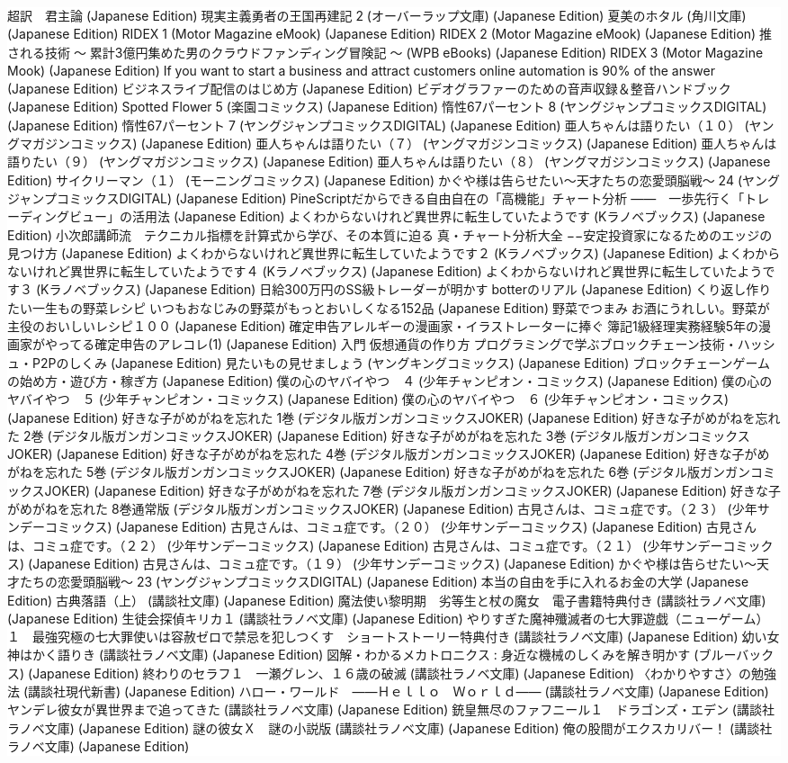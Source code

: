超訳　君主論 (Japanese Edition)
現実主義勇者の王国再建記 2 (オーバーラップ文庫) (Japanese Edition)
夏美のホタル (角川文庫) (Japanese Edition)
RIDEX 1 (Motor Magazine eMook) (Japanese Edition)
RIDEX 2 (Motor Magazine eMook) (Japanese Edition)
推される技術 ～ 累計3億円集めた男のクラウドファンディング冒険記 ～ (WPB eBooks) (Japanese Edition)
RIDEX 3 (Motor Magazine Mook) (Japanese Edition)
If you want to start a business and attract customers online automation is 90% of the answer (Japanese Edition)
ビジネスライブ配信のはじめ方 (Japanese Edition)
ビデオグラファーのための音声収録＆整音ハンドブック (Japanese Edition)
Spotted Flower 5 (楽園コミックス) (Japanese Edition)
惰性67パーセント 8 (ヤングジャンプコミックスDIGITAL) (Japanese Edition)
惰性67パーセント 7 (ヤングジャンプコミックスDIGITAL) (Japanese Edition)
亜人ちゃんは語りたい（１０） (ヤングマガジンコミックス) (Japanese Edition)
亜人ちゃんは語りたい（７） (ヤングマガジンコミックス) (Japanese Edition)
亜人ちゃんは語りたい（９） (ヤングマガジンコミックス) (Japanese Edition)
亜人ちゃんは語りたい（８） (ヤングマガジンコミックス) (Japanese Edition)
サイクリーマン（１） (モーニングコミックス) (Japanese Edition)
かぐや様は告らせたい～天才たちの恋愛頭脳戦～ 24 (ヤングジャンプコミックスDIGITAL) (Japanese Edition)
PineScriptだからできる自由自在の「高機能」チャート分析 ――　一歩先行く「トレーディングビュー」の活用法 (Japanese Edition)
よくわからないけれど異世界に転生していたようです (Kラノベブックス) (Japanese Edition)
小次郎講師流　テクニカル指標を計算式から学び、その本質に迫る 真・チャート分析大全 −−安定投資家になるためのエッジの見つけ方 (Japanese Edition)
よくわからないけれど異世界に転生していたようです２ (Kラノベブックス) (Japanese Edition)
よくわからないけれど異世界に転生していたようです４ (Kラノベブックス) (Japanese Edition)
よくわからないけれど異世界に転生していたようです３ (Kラノベブックス) (Japanese Edition)
日給300万円のSS級トレーダーが明かす botterのリアル (Japanese Edition)
くり返し作りたい一生もの野菜レシピ いつもおなじみの野菜がもっとおいしくなる152品 (Japanese Edition)
野菜でつまみ お酒にうれしい。野菜が主役のおいしいレシピ１００ (Japanese Edition)
確定申告アレルギーの漫画家・イラストレーターに捧ぐ 簿記1級経理実務経験5年の漫画家がやってる確定申告のアレコレ(1) (Japanese Edition)
入門 仮想通貨の作り方 プログラミングで学ぶブロックチェーン技術・ハッシュ・P2Pのしくみ (Japanese Edition)
見たいもの見せましょう (ヤングキングコミックス) (Japanese Edition)
ブロックチェーンゲームの始め方・遊び方・稼ぎ方 (Japanese Edition)
僕の心のヤバイやつ　４ (少年チャンピオン・コミックス) (Japanese Edition)
僕の心のヤバイやつ　５ (少年チャンピオン・コミックス) (Japanese Edition)
僕の心のヤバイやつ　６ (少年チャンピオン・コミックス) (Japanese Edition)
好きな子がめがねを忘れた 1巻 (デジタル版ガンガンコミックスJOKER) (Japanese Edition)
好きな子がめがねを忘れた 2巻 (デジタル版ガンガンコミックスJOKER) (Japanese Edition)
好きな子がめがねを忘れた 3巻 (デジタル版ガンガンコミックスJOKER) (Japanese Edition)
好きな子がめがねを忘れた 4巻 (デジタル版ガンガンコミックスJOKER) (Japanese Edition)
好きな子がめがねを忘れた 5巻 (デジタル版ガンガンコミックスJOKER) (Japanese Edition)
好きな子がめがねを忘れた 6巻 (デジタル版ガンガンコミックスJOKER) (Japanese Edition)
好きな子がめがねを忘れた 7巻 (デジタル版ガンガンコミックスJOKER) (Japanese Edition)
好きな子がめがねを忘れた 8巻通常版 (デジタル版ガンガンコミックスJOKER) (Japanese Edition)
古見さんは、コミュ症です。（２３） (少年サンデーコミックス) (Japanese Edition)
古見さんは、コミュ症です。（２０） (少年サンデーコミックス) (Japanese Edition)
古見さんは、コミュ症です。（２２） (少年サンデーコミックス) (Japanese Edition)
古見さんは、コミュ症です。（２１） (少年サンデーコミックス) (Japanese Edition)
古見さんは、コミュ症です。（１９） (少年サンデーコミックス) (Japanese Edition)
かぐや様は告らせたい～天才たちの恋愛頭脳戦～ 23 (ヤングジャンプコミックスDIGITAL) (Japanese Edition)
本当の自由を手に入れるお金の大学 (Japanese Edition)
古典落語（上） (講談社文庫) (Japanese Edition)
魔法使い黎明期　劣等生と杖の魔女　電子書籍特典付き (講談社ラノベ文庫) (Japanese Edition)
生徒会探偵キリカ１ (講談社ラノベ文庫) (Japanese Edition)
やりすぎた魔神殲滅者の七大罪遊戯（ニューゲーム）１　最強究極の七大罪使いは容赦ゼロで禁忌を犯しつくす　ショートストーリー特典付き (講談社ラノベ文庫) (Japanese Edition)
幼い女神はかく語りき (講談社ラノベ文庫) (Japanese Edition)
図解・わかるメカトロニクス : 身近な機械のしくみを解き明かす (ブルーバックス) (Japanese Edition)
終わりのセラフ１　一瀬グレン、１６歳の破滅 (講談社ラノベ文庫) (Japanese Edition)
〈わかりやすさ〉の勉強法 (講談社現代新書) (Japanese Edition)
ハロー・ワールド　――Ｈｅｌｌｏ　Ｗｏｒｌｄ―― (講談社ラノベ文庫) (Japanese Edition)
ヤンデレ彼女が異世界まで追ってきた (講談社ラノベ文庫) (Japanese Edition)
銃皇無尽のファフニール１　ドラゴンズ・エデン (講談社ラノベ文庫) (Japanese Edition)
謎の彼女Ｘ　謎の小説版 (講談社ラノベ文庫) (Japanese Edition)
俺の股間がエクスカリバー！ (講談社ラノベ文庫) (Japanese Edition)